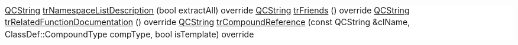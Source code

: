 <tr class="doxyMemberIndexItem">
<td class="doxyMemberIndexItemType" align="left" valign="top"><a href="/web-doxygen/docs/api/classes/qcstring">QCString</a></td>
<td class="doxyMemberIndexItemName" align="left" valign="top"><a href="#a76b2d9b6a7edfd0a8218897367932668">trNamespaceListDescription</a> (bool extractAll) override</td>
</tr>
<tr class="doxyMemberIndexDescription">
<td class="doxyMemberIndexDescriptionLeft"></td>
<td class="doxyMemberIndexDescriptionRight">
</td>
</tr>
<tr class="doxyMemberIndexSeparator">
<td class="doxyMemberIndexSeparator" colspan="2"></td>
</tr>

<tr class="doxyMemberIndexItem">
<td class="doxyMemberIndexItemType" align="left" valign="top"><a href="/web-doxygen/docs/api/classes/qcstring">QCString</a></td>
<td class="doxyMemberIndexItemName" align="left" valign="top"><a href="#af7368149ef6aed54dccfd75aeb0cd548">trFriends</a> () override</td>
</tr>
<tr class="doxyMemberIndexDescription">
<td class="doxyMemberIndexDescriptionLeft"></td>
<td class="doxyMemberIndexDescriptionRight">
</td>
</tr>
<tr class="doxyMemberIndexSeparator">
<td class="doxyMemberIndexSeparator" colspan="2"></td>
</tr>

<tr class="doxyMemberIndexItem">
<td class="doxyMemberIndexItemType" align="left" valign="top"><a href="/web-doxygen/docs/api/classes/qcstring">QCString</a></td>
<td class="doxyMemberIndexItemName" align="left" valign="top"><a href="#a9f96f83adabbfad75770add870d70c00">trRelatedFunctionDocumentation</a> () override</td>
</tr>
<tr class="doxyMemberIndexDescription">
<td class="doxyMemberIndexDescriptionLeft"></td>
<td class="doxyMemberIndexDescriptionRight">
</td>
</tr>
<tr class="doxyMemberIndexSeparator">
<td class="doxyMemberIndexSeparator" colspan="2"></td>
</tr>

<tr class="doxyMemberIndexItem">
<td class="doxyMemberIndexItemType" align="left" valign="top"><a href="/web-doxygen/docs/api/classes/qcstring">QCString</a></td>
<td class="doxyMemberIndexItemName" align="left" valign="top"><a href="#a65f8c4df394a0577f773cd62a60922e0">trCompoundReference</a> (const QCString &amp;clName, ClassDef::CompoundType compType, bool isTemplate) override</td>
</tr>
<tr class="doxyMemberIndexDescription">
<td class="doxyMemberIndexDescriptionLeft"></td>
<td class="doxyMemberIndexDescriptionRight">
</td>
</tr>
<tr class="doxyMemberIndexSeparator">
<td class="doxyMemberIndexSeparator" colspan="2"></td>
</tr>
